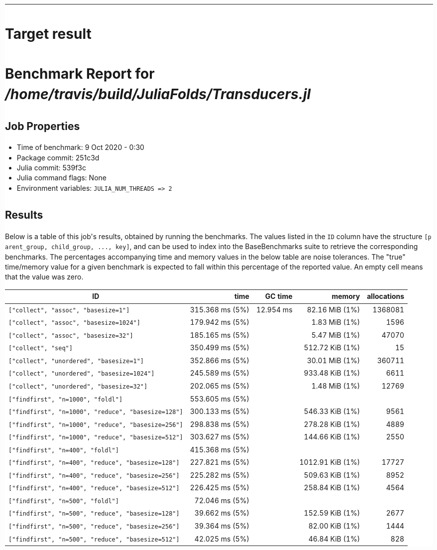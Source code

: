 ```
```

---
# Target result
# Benchmark Report for */home/travis/build/JuliaFolds/Transducers.jl*

## Job Properties
* Time of benchmark: 9 Oct 2020 - 0:30
* Package commit: 251c3d
* Julia commit: 539f3c
* Julia command flags: None
* Environment variables: `JULIA_NUM_THREADS => 2`

## Results
Below is a table of this job's results, obtained by running the benchmarks.
The values listed in the `ID` column have the structure `[parent_group, child_group, ..., key]`, and can be used to
index into the BaseBenchmarks suite to retrieve the corresponding benchmarks.
The percentages accompanying time and memory values in the below table are noise tolerances. The "true"
time/memory value for a given benchmark is expected to fall within this percentage of the reported value.
An empty cell means that the value was zero.

| ID                                                  | time            | GC time   | memory           | allocations |
|-----------------------------------------------------|----------------:|----------:|-----------------:|------------:|
| `["collect", "assoc", "basesize=1"]`                | 315.368 ms (5%) | 12.954 ms |   82.16 MiB (1%) |     1368081 |
| `["collect", "assoc", "basesize=1024"]`             | 179.942 ms (5%) |           |    1.83 MiB (1%) |        1596 |
| `["collect", "assoc", "basesize=32"]`               | 185.165 ms (5%) |           |    5.47 MiB (1%) |       47070 |
| `["collect", "seq"]`                                | 350.499 ms (5%) |           |  512.72 KiB (1%) |          15 |
| `["collect", "unordered", "basesize=1"]`            | 352.866 ms (5%) |           |   30.01 MiB (1%) |      360711 |
| `["collect", "unordered", "basesize=1024"]`         | 245.589 ms (5%) |           |  933.48 KiB (1%) |        6611 |
| `["collect", "unordered", "basesize=32"]`           | 202.065 ms (5%) |           |    1.48 MiB (1%) |       12769 |
| `["findfirst", "n=1000", "foldl"]`                  | 553.605 ms (5%) |           |                  |             |
| `["findfirst", "n=1000", "reduce", "basesize=128"]` | 300.133 ms (5%) |           |  546.33 KiB (1%) |        9561 |
| `["findfirst", "n=1000", "reduce", "basesize=256"]` | 298.838 ms (5%) |           |  278.28 KiB (1%) |        4889 |
| `["findfirst", "n=1000", "reduce", "basesize=512"]` | 303.627 ms (5%) |           |  144.66 KiB (1%) |        2550 |
| `["findfirst", "n=400", "foldl"]`                   | 415.368 ms (5%) |           |                  |             |
| `["findfirst", "n=400", "reduce", "basesize=128"]`  | 227.821 ms (5%) |           | 1012.91 KiB (1%) |       17727 |
| `["findfirst", "n=400", "reduce", "basesize=256"]`  | 225.282 ms (5%) |           |  509.63 KiB (1%) |        8952 |
| `["findfirst", "n=400", "reduce", "basesize=512"]`  | 226.425 ms (5%) |           |  258.84 KiB (1%) |        4564 |
| `["findfirst", "n=500", "foldl"]`                   |  72.046 ms (5%) |           |                  |             |
| `["findfirst", "n=500", "reduce", "basesize=128"]`  |  39.662 ms (5%) |           |  152.59 KiB (1%) |        2677 |
| `["findfirst", "n=500", "reduce", "basesize=256"]`  |  39.364 ms (5%) |           |   82.00 KiB (1%) |        1444 |
| `["findfirst", "n=500", "reduce", "basesize=512"]`  |  42.025 ms (5%) |           |   46.84 KiB (1%) |         828 |